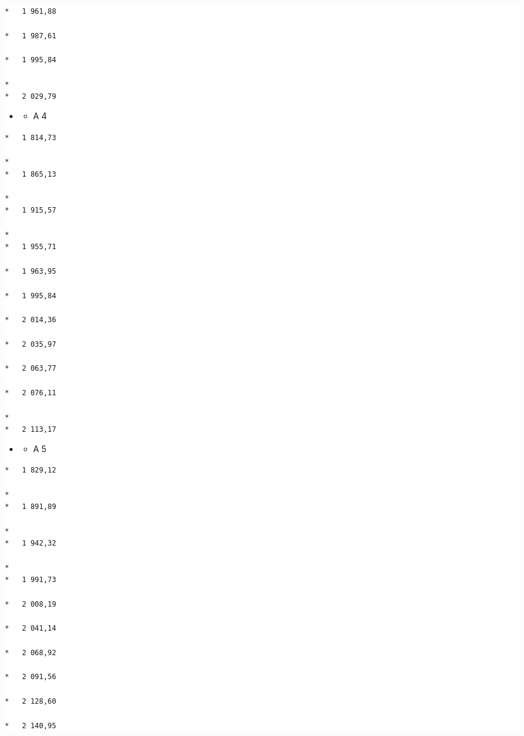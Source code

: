     *   1 961,88

    *   1 987,61

    *   1 995,84

    *
    *   2 029,79


*    *   A 4

    *   1 814,73

    *
    *   1 865,13

    *
    *   1 915,57

    *
    *   1 955,71

    *   1 963,95

    *   1 995,84

    *   2 014,36

    *   2 035,97

    *   2 063,77

    *   2 076,11

    *
    *   2 113,17


*    *   A 5

    *   1 829,12

    *
    *   1 891,89

    *
    *   1 942,32

    *
    *   1 991,73

    *   2 008,19

    *   2 041,14

    *   2 068,92

    *   2 091,56

    *   2 128,60

    *   2 140,95
